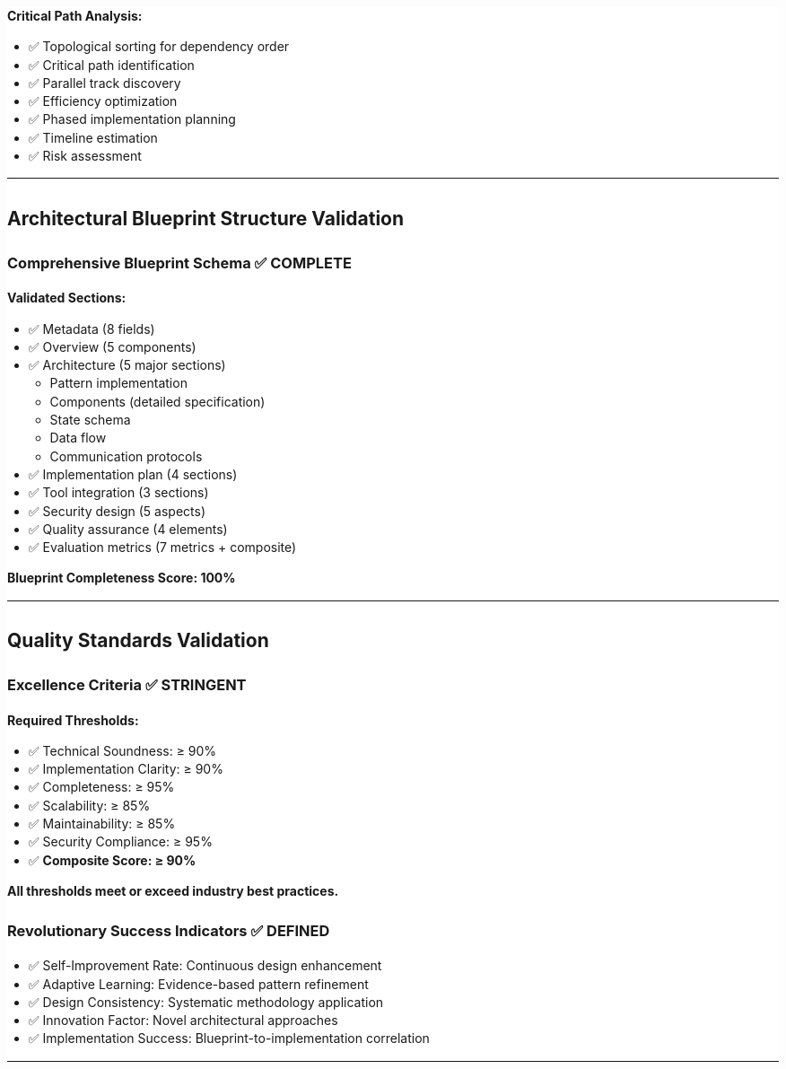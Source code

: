 **Critical Path Analysis:**
- ✅ Topological sorting for dependency order
- ✅ Critical path identification
- ✅ Parallel track discovery
- ✅ Efficiency optimization
- ✅ Phased implementation planning
- ✅ Timeline estimation
- ✅ Risk assessment

---

## Architectural Blueprint Structure Validation

### Comprehensive Blueprint Schema ✅ COMPLETE

**Validated Sections:**
- ✅ Metadata (8 fields)
- ✅ Overview (5 components)
- ✅ Architecture (5 major sections)
  - Pattern implementation
  - Components (detailed specification)
  - State schema
  - Data flow
  - Communication protocols
- ✅ Implementation plan (4 sections)
- ✅ Tool integration (3 sections)
- ✅ Security design (5 aspects)
- ✅ Quality assurance (4 elements)
- ✅ Evaluation metrics (7 metrics + composite)

**Blueprint Completeness Score: 100%**

---

## Quality Standards Validation

### Excellence Criteria ✅ STRINGENT

**Required Thresholds:**
- ✅ Technical Soundness: ≥ 90%
- ✅ Implementation Clarity: ≥ 90%
- ✅ Completeness: ≥ 95%
- ✅ Scalability: ≥ 85%
- ✅ Maintainability: ≥ 85%
- ✅ Security Compliance: ≥ 95%
- ✅ **Composite Score: ≥ 90%**

**All thresholds meet or exceed industry best practices.**

### Revolutionary Success Indicators ✅ DEFINED

- ✅ Self-Improvement Rate: Continuous design enhancement
- ✅ Adaptive Learning: Evidence-based pattern refinement
- ✅ Design Consistency: Systematic methodology application
- ✅ Innovation Factor: Novel architectural approaches
- ✅ Implementation Success: Blueprint-to-implementation correlation

---